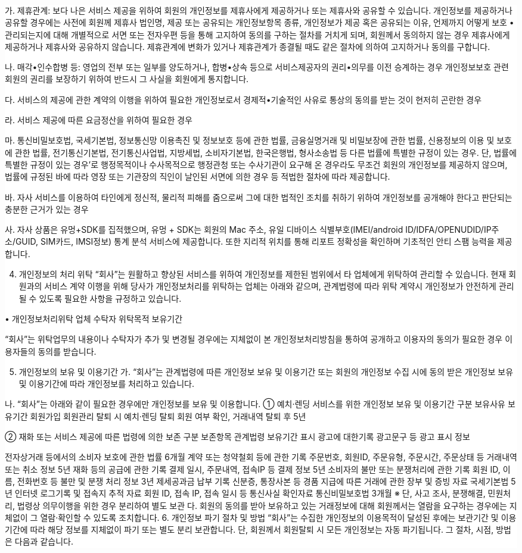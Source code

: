 가. 제휴관계: 보다 나은 서비스 제공을 위하여 회원의 개인정보를 제휴사에게 제공하거나 또는 제휴사와 공유할 수 있습니다. 개인정보를 제공하거나 공유할 경우에는 사전에 회원께 제휴사 법인명, 제공 또는 공유되는 개인정보항목 종류, 개인정보가 제공 혹은 공유되는 이유, 언제까지 어떻게 보호 • 관리되는지에 대해 개별적으로 서면 또는 전자우편 등을 통해 고지하여 동의를 구하는 절차를 거치게 되며, 회원께서 동의하지 않는 경우 제휴사에게 제공하거나 제휴사와 공유하지 않습니다. 제휴관계에 변화가 있거나 제휴관계가 종결될 때도 같은 절차에 의하여 고지하거나 동의를 구합니다.

나. 매각•인수합병 등: 영업의 전부 또는 일부를 양도하거나, 합병•상속 등으로 서비스제공자의 권리•의무를 이전 승계하는 경우 개인정보보호 관련 회원의 권리를 보장하기 위하여 반드시 그 사실을 회원에게 통지합니다.

다. 서비스의 제공에 관한 계약의 이행을 위하여 필요한 개인정보로서 경제적•기술적인 사유로 통상의 동의를 받는 것이 현저히 곤란한 경우

라. 서비스 제공에 따른 요금정산을 위하여 필요한 경우

마. 통신비밀보호법, 국세기본법, 정보통신망 이용촉진 및 정보보호 등에 관한 법률, 금융실명거래 및 비밀보장에 관한 법률, 신용정보의 이용 및 보호에 관한 법률, 전기통신기본법, 전기통신사업법, 지방세법, 소비자기본법, 한국은행법, 형사소송법 등 다른 법률에 특별한 규정이 있는 경우. 단, 법률에 특별한 규정이 있는 경우’로 행정목적이나 수사목적으로 행정관청 또는 수사기관이 요구해 온 경우라도 무조건 회원의 개인정보를 제공하지 않으며, 법률에 규정된 바에 따라 영장 또는 기관장의 직인이 날인된 서면에 의한 경우 등 적법한 절차에 따라 제공합니다.

바. 자사 서비스를 이용하여 타인에게 정신적, 물리적 피해를 줌으로써 그에 대한 법적인 조치를 취하기 위하여 개인정보를 공개해야 한다고 판단되는 충분한 근거가 있는 경우

사. 자사 상품은 유멍+SDK를 집적했으며, 유멍 + SDK는 회원의 Mac 주소, 유일 디바이스 식별부호(IMEI/android ID/IDFA/OPENUDID/IP주소/GUID, SIM카드, IMSI정보) 통계 분석 서비스에 제공합니다. 또한 지리적 위치를 통해 리포트 정확성을 확인하며 기초적인 안티 스팸 능력을 제공합니다.

4. 개인정보의 처리 위탁
   “회사”는 원활하고 향상된 서비스를 위하여 개인정보를 제한된 범위에서 타 업체에게 위탁하여 관리할 수 있습니다. 현재 회원과의 서비스 계약 이행을 위해 당사가 개인정보처리를 위탁하는 업체는 아래와 같으며, 관계법령에 따라 위탁 계약시 개인정보가 안전하게 관리될 수 있도록 필요한 사항을 규정하고 있습니다.

• 개인정보처리위탁 업체
수탁자	위탁목적	보유기간



“회사”는 위탁업무의 내용이나 수탁자가 추가 및 변경될 경우에는 지체없이 본 개인정보처리방침을 통하여 공개하고 이용자의 동의가 필요한 경우 이용자들의 동의를 받습니다.

5. 개인정보의 보유 및 이용기간
   가. “회사”는 관계법령에 따른 개인정보 보유 및 이용기간 또는 회원의 개인정보 수집 시에 동의 받은 개인정보 보유 및 이용기간에 따라 개인정보를 처리하고 있습니다.

나. “회사”는 아래와 같이 필요한 경우에만 개인정보를 보유 및 이용합니다.
① 예치·렌딩 서비스를 위한 개인정보 보유 및 이용기간
구분	보유사유	보유기간
회원가입	회원관리	탈퇴 시
예치·렌딩	탈퇴 회원 여부 확인, 거래내역	탈퇴 후 5년

② 재화 또는 서비스 제공에 따른 법령에 의한 보존
구분	보존항목	관계법령	보유기간
표시 광고에 대한기록	광고문구 등 광고 표시 정보


전자상거래 등에서의 소비자 보호에 관한 법률	6개월
계약 또는 청약철회 등에 관한 기록	주문번호, 회원ID, 주문유형, 주문시간, 주문상태 등 거래내역 또는 취소 정보		5년
재화 등의 공급에 관한 기록	결제 일시, 주문내역, 접속IP 등 결제 정보		5년
소비자의 불만 또는 분쟁처리에 관한 기록	회원 ID, 이름, 전화번호 등 불만 및 분쟁 처리 정보		3년
제세공과금 납부 기록	신분증, 통장사본 등 경품 지급에 따른 거래에 관한 장부 및 증빙 자료	국세기본법	5년
인터넷 로그기록 및 접속지 추적 자료	회원 ID, 접속 IP, 접속 일시 등 통신사실 확인자료	통신비밀보호법	3개월
※ 단, 사고 조사, 분쟁해결, 민원처리, 법령상 의무이행을 위한 경우 분리하여 별도 보관
다. 회원의 동의를 받아 보유하고 있는 거래정보에 대해 회원께서는 열람을 요구하는 경우에는 지체없이 그 열람·확인할 수 있도록 조치합니다.
6. 개인정보 파기 절차 및 방법
   “회사”는 수집한 개인정보의 이용목적이 달성된 후에는 보관기간 및 이용기간에 따라 해당 정보를 지체없이 파기 또는 별도 분리 보관합니다. 단, 회원께서 회원탈퇴 시 모든 개인정보는 자동 파기됩니다. 그 절차, 시점, 방법은 다음과 같습니다.
